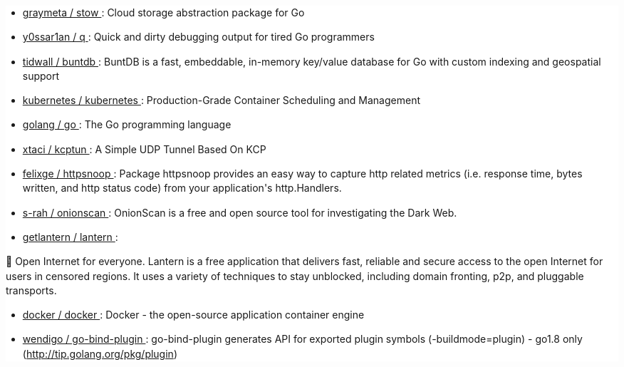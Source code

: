 * [
        graymeta / stow
](https://github.com/graymeta/stow): 
        Cloud storage abstraction package for Go
      
* [
        y0ssar1an / q
](https://github.com/y0ssar1an/q): 
        Quick and dirty debugging output for tired Go programmers
      
* [
        tidwall / buntdb
](https://github.com/tidwall/buntdb): 
        BuntDB is a fast, embeddable, in-memory key/value database for Go with custom indexing and geospatial support
      
* [
        kubernetes / kubernetes
](https://github.com/kubernetes/kubernetes): 
        Production-Grade Container Scheduling and Management
      
* [
        golang / go
](https://github.com/golang/go): 
        The Go programming language
      
* [
        xtaci / kcptun
](https://github.com/xtaci/kcptun): 
        A Simple UDP Tunnel Based On KCP 
      
* [
        felixge / httpsnoop
](https://github.com/felixge/httpsnoop): 
        Package httpsnoop provides an easy way to capture http related metrics (i.e. response time, bytes written, and http status code) from your application's http.Handlers.
      
* [
        s-rah / onionscan
](https://github.com/s-rah/onionscan): 
        OnionScan is a free and open source tool for investigating the Dark Web.
      
* [
        getlantern / lantern
](https://github.com/getlantern/lantern): 
        
🏮 Open Internet for everyone. Lantern is a free application that delivers fast, reliable and secure access to the open Internet for users in censored regions. It uses a variety of techniques to stay unblocked, including domain fronting, p2p, and pluggable transports.
      
* [
        docker / docker
](https://github.com/docker/docker): 
        Docker - the open-source application container engine
      
* [
        wendigo / go-bind-plugin
](https://github.com/wendigo/go-bind-plugin): 
        go-bind-plugin generates API for exported plugin symbols (-buildmode=plugin) - go1.8 only (http://tip.golang.org/pkg/plugin)
      